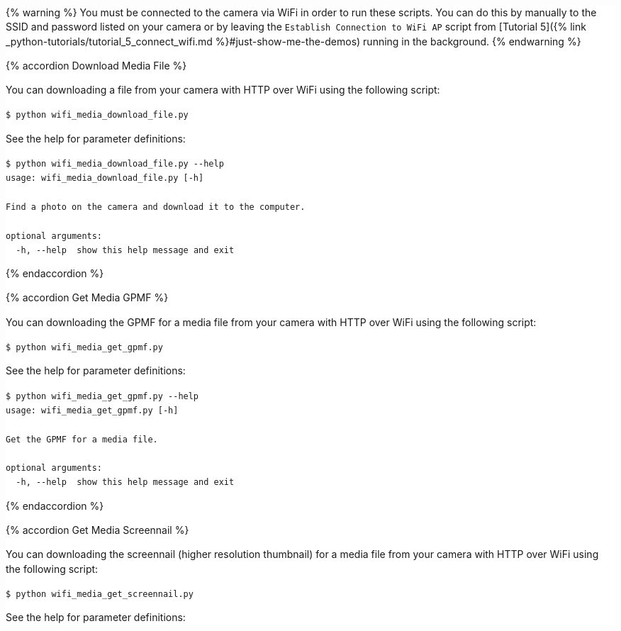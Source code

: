 {% warning %}
You must be connected to the camera via WiFi in order to run these scripts. You can do this by manually to the SSID and password listed on your camera or by leaving the `Establish Connection to WiFi AP` script from [Tutorial 5]({% link _python-tutorials/tutorial_5_connect_wifi.md %}#just-show-me-the-demos) running in the background.
{% endwarning %}

{% accordion Download Media File %}

You can downloading a file from your camera with HTTP over WiFi using the following script:
```console
$ python wifi_media_download_file.py
```

See the help for parameter definitions:

```console
$ python wifi_media_download_file.py --help
usage: wifi_media_download_file.py [-h]

Find a photo on the camera and download it to the computer.

optional arguments:
  -h, --help  show this help message and exit
```
{% endaccordion %}


{% accordion Get Media GPMF %}

You can downloading the GPMF for a media file from your camera with HTTP over WiFi using the following script:
```console
$ python wifi_media_get_gpmf.py
```

See the help for parameter definitions:

```console
$ python wifi_media_get_gpmf.py --help
usage: wifi_media_get_gpmf.py [-h]

Get the GPMF for a media file.

optional arguments:
  -h, --help  show this help message and exit
```
{% endaccordion %}


{% accordion Get Media Screennail %}

You can downloading the screennail (higher resolution thumbnail) for a media file from your camera with HTTP over WiFi using the following script:
```console
$ python wifi_media_get_screennail.py
```

See the help for parameter definitions:
